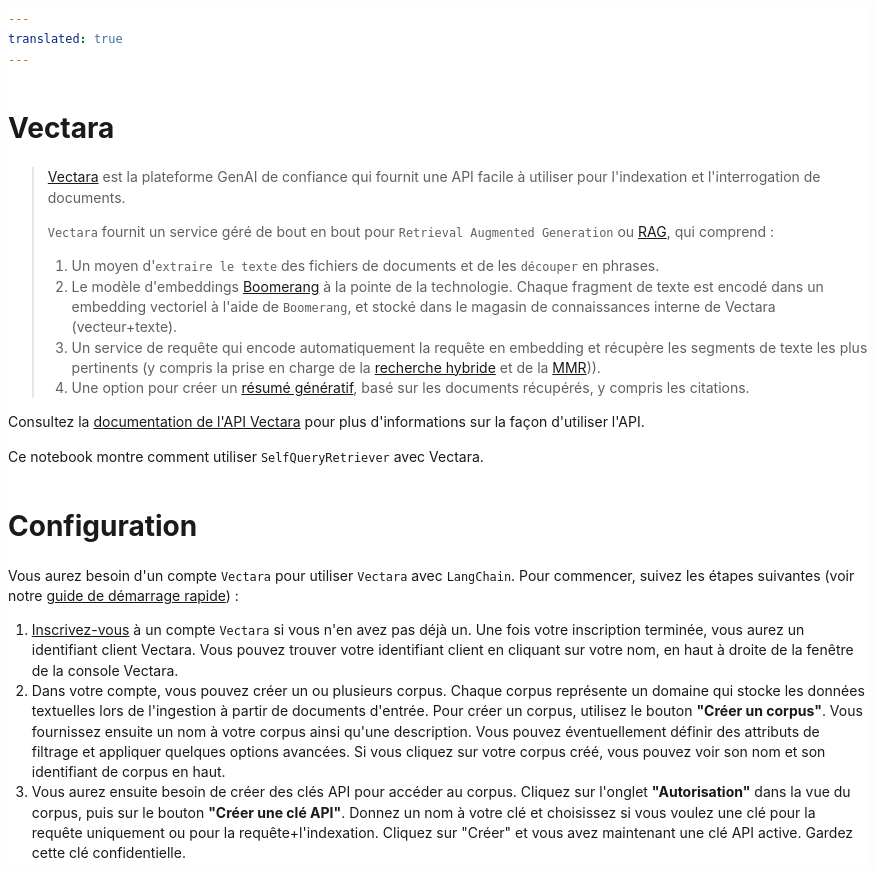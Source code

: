 ```yaml
---
translated: true
---
```


# Vectara

>[Vectara](https://vectara.com/) est la plateforme GenAI de confiance qui fournit une API facile à utiliser pour l'indexation et l'interrogation de documents.
>
>`Vectara` fournit un service géré de bout en bout pour `Retrieval Augmented Generation` ou [RAG](https://vectara.com/grounded-generation/), qui comprend :
>1. Un moyen d'`extraire le texte` des fichiers de documents et de les `découper` en phrases.
>2. Le modèle d'embeddings [Boomerang](https://vectara.com/how-boomerang-takes-retrieval-augmented-generation-to-the-next-level-via-grounded-generation/) à la pointe de la technologie. Chaque fragment de texte est encodé dans un embedding vectoriel à l'aide de `Boomerang`, et stocké dans le magasin de connaissances interne de Vectara (vecteur+texte).
>3. Un service de requête qui encode automatiquement la requête en embedding et récupère les segments de texte les plus pertinents (y compris la prise en charge de la [recherche hybride](https://docs.vectara.com/docs/api-reference/search-apis/lexical-matching) et de la [MMR](https://vectara.com/get-diverse-results-and-comprehensive-summaries-with-vectaras-mmr-reranker/))).
>4. Une option pour créer un [résumé génératif](https://docs.vectara.com/docs/learn/grounded-generation/grounded-generation-overview), basé sur les documents récupérés, y compris les citations.

Consultez la [documentation de l'API Vectara](https://docs.vectara.com/docs/) pour plus d'informations sur la façon d'utiliser l'API.

Ce notebook montre comment utiliser `SelfQueryRetriever` avec Vectara.

# Configuration

Vous aurez besoin d'un compte `Vectara` pour utiliser `Vectara` avec `LangChain`. Pour commencer, suivez les étapes suivantes (voir notre [guide de démarrage rapide](https://docs.vectara.com/docs/quickstart)) :
1. [Inscrivez-vous](https://console.vectara.com/signup) à un compte `Vectara` si vous n'en avez pas déjà un. Une fois votre inscription terminée, vous aurez un identifiant client Vectara. Vous pouvez trouver votre identifiant client en cliquant sur votre nom, en haut à droite de la fenêtre de la console Vectara.
2. Dans votre compte, vous pouvez créer un ou plusieurs corpus. Chaque corpus représente un domaine qui stocke les données textuelles lors de l'ingestion à partir de documents d'entrée. Pour créer un corpus, utilisez le bouton **"Créer un corpus"**. Vous fournissez ensuite un nom à votre corpus ainsi qu'une description. Vous pouvez éventuellement définir des attributs de filtrage et appliquer quelques options avancées. Si vous cliquez sur votre corpus créé, vous pouvez voir son nom et son identifiant de corpus en haut.
3. Vous aurez ensuite besoin de créer des clés API pour accéder au corpus. Cliquez sur l'onglet **"Autorisation"** dans la vue du corpus, puis sur le bouton **"Créer une clé API"**. Donnez un nom à votre clé et choisissez si vous voulez une clé pour la requête uniquement ou pour la requête+l'indexation. Cliquez sur "Créer" et vous avez maintenant une clé API active. Gardez cette clé confidentielle.
